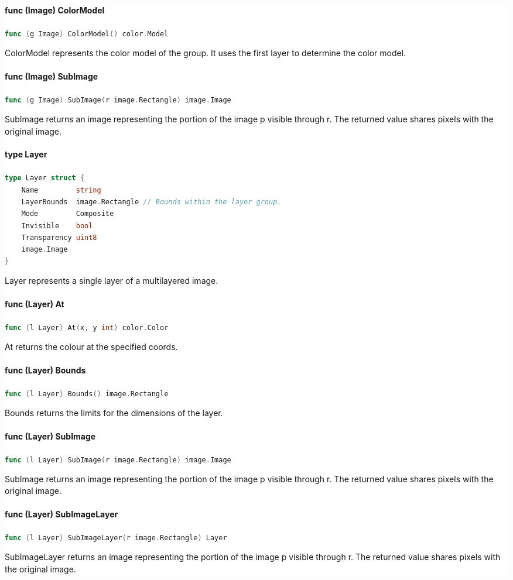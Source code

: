 #### func (Image) ColorModel

```go
func (g Image) ColorModel() color.Model
```
ColorModel represents the color model of the group. It uses the first layer to
determine the color model.

#### func (Image) SubImage

```go
func (g Image) SubImage(r image.Rectangle) image.Image
```
SubImage returns an image representing the portion of the image p visible
through r. The returned value shares pixels with the original image.

#### type Layer

```go
type Layer struct {
	Name         string
	LayerBounds  image.Rectangle // Bounds within the layer group.
	Mode         Composite
	Invisible    bool
	Transparency uint8
	image.Image
}
```

Layer represents a single layer of a multilayered image.

#### func (Layer) At

```go
func (l Layer) At(x, y int) color.Color
```
At returns the colour at the specified coords.

#### func (Layer) Bounds

```go
func (l Layer) Bounds() image.Rectangle
```
Bounds returns the limits for the dimensions of the layer.

#### func (Layer) SubImage

```go
func (l Layer) SubImage(r image.Rectangle) image.Image
```
SubImage returns an image representing the portion of the image p visible
through r. The returned value shares pixels with the original image.

#### func (Layer) SubImageLayer

```go
func (l Layer) SubImageLayer(r image.Rectangle) Layer
```
SubImageLayer returns an image representing the portion of the image p visible
through r. The returned value shares pixels with the original image.
